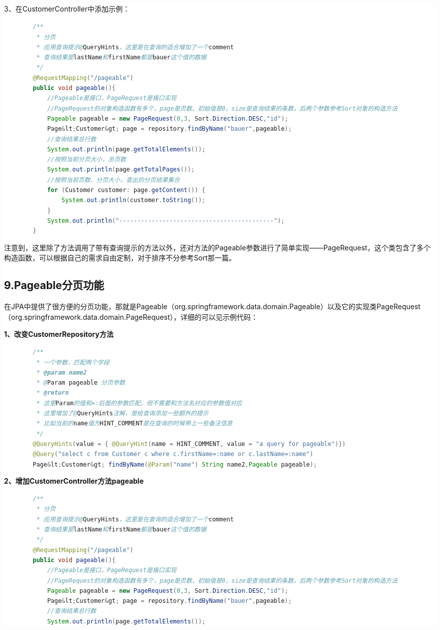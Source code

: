 3、在CustomerController中添加示例：

```java
        /**
         * 分页
         * 应用查询提示@QueryHints，这里是在查询的适合增加了一个comment
         * 查询结果是lastName和firstName都是bauer这个值的数据
         */
        @RequestMapping("/pageable")
        public void pageable(){
            //Pageable是接口，PageRequest是接口实现
            //PageRequest的对象构造函数有多个，page是页数，初始值是0，size是查询结果的条数，后两个参数参考Sort对象的构造方法
            Pageable pageable = new PageRequest(0,3, Sort.Direction.DESC,"id");
            Page&lt;Customer&gt; page = repository.findByName("bauer",pageable);
            //查询结果总行数
            System.out.println(page.getTotalElements());
            //按照当前分页大小，总页数
            System.out.println(page.getTotalPages());
            //按照当前页数、分页大小，查出的分页结果集合
            for (Customer customer: page.getContent()) {
                System.out.println(customer.toString());
            }
            System.out.println("-------------------------------------------");
        }
```

注意到，这里除了方法调用了带有查询提示的方法以外，还对方法的Pageable参数进行了简单实现——PageRequest，这个类包含了多个构造函数，可以根据自己的需求自由定制，对于排序不分参考Sort那一篇。

## 9.Pageable分页功能

在JPA中提供了很方便的分页功能，那就是Pageable（org.springframework.data.domain.Pageable）以及它的实现类PageRequest（org.springframework.data.domain.PageRequest），详细的可以见示例代码：

**1、改变CustomerRepository方法**

```java
        /**
         * 一个参数，匹配两个字段
         * @param name2
         * @Param pageable 分页参数
         * @return
         * 这里Param的值和=:后面的参数匹配，但不需要和方法名对应的参数值对应
         * 这里增加了@QueryHints注解，是给查询添加一些额外的提示
         * 比如当前的name值为HINT_COMMENT是在查询的时候带上一些备注信息
         */
        @QueryHints(value = { @QueryHint(name = HINT_COMMENT, value = "a query for pageable")})
        @Query("select c from Customer c where c.firstName=:name or c.lastName=:name")
        Page&lt;Customer&gt; findByName(@Param("name") String name2,Pageable pageable);
```

**2、增加CustomerController方法pageable**

```java
        /**
         * 分页
         * 应用查询提示@QueryHints，这里是在查询的适合增加了一个comment
         * 查询结果是lastName和firstName都是bauer这个值的数据
         */
        @RequestMapping("/pageable")
        public void pageable(){
            //Pageable是接口，PageRequest是接口实现
            //PageRequest的对象构造函数有多个，page是页数，初始值是0，size是查询结果的条数，后两个参数参考Sort对象的构造方法
            Pageable pageable = new PageRequest(0,3, Sort.Direction.DESC,"id");
            Page&lt;Customer&gt; page = repository.findByName("bauer",pageable);
            //查询结果总行数
            System.out.println(page.getTotalElements());
```